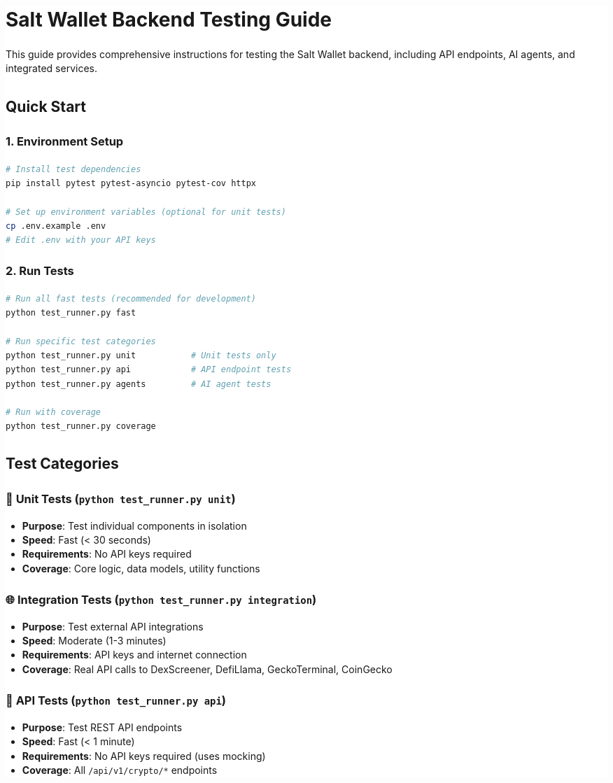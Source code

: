 # Salt Wallet Backend Testing Guide

This guide provides comprehensive instructions for testing the Salt Wallet backend, including API endpoints, AI agents, and integrated services.

## Quick Start

### 1. Environment Setup
```bash
# Install test dependencies
pip install pytest pytest-asyncio pytest-cov httpx

# Set up environment variables (optional for unit tests)
cp .env.example .env
# Edit .env with your API keys
```

### 2. Run Tests
```bash
# Run all fast tests (recommended for development)
python test_runner.py fast

# Run specific test categories
python test_runner.py unit           # Unit tests only
python test_runner.py api            # API endpoint tests
python test_runner.py agents         # AI agent tests

# Run with coverage
python test_runner.py coverage
```

## Test Categories

### 🚀 **Unit Tests** (`python test_runner.py unit`)
- **Purpose**: Test individual components in isolation
- **Speed**: Fast (< 30 seconds)
- **Requirements**: No API keys required
- **Coverage**: Core logic, data models, utility functions

### 🌐 **Integration Tests** (`python test_runner.py integration`)
- **Purpose**: Test external API integrations
- **Speed**: Moderate (1-3 minutes)
- **Requirements**: API keys and internet connection
- **Coverage**: Real API calls to DexScreener, DefiLlama, GeckoTerminal, CoinGecko

### 🔗 **API Tests** (`python test_runner.py api`)
- **Purpose**: Test REST API endpoints
- **Speed**: Fast (< 1 minute)
- **Requirements**: No API keys required (uses mocking)
- **Coverage**: All `/api/v1/crypto/*` endpoints
